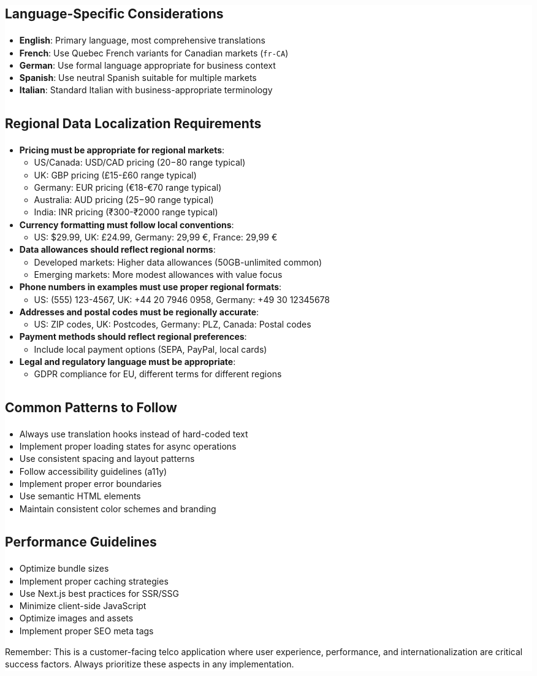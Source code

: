 ## Language-Specific Considerations

- **English**: Primary language, most comprehensive translations
- **French**: Use Quebec French variants for Canadian markets (`fr-CA`)
- **German**: Use formal language appropriate for business context
- **Spanish**: Use neutral Spanish suitable for multiple markets
- **Italian**: Standard Italian with business-appropriate terminology

## Regional Data Localization Requirements

- **Pricing must be appropriate for regional markets**:
  - US/Canada: USD/CAD pricing ($20-$80 range typical)
  - UK: GBP pricing (£15-£60 range typical)
  - Germany: EUR pricing (€18-€70 range typical)
  - Australia: AUD pricing ($25-$90 range typical)
  - India: INR pricing (₹300-₹2000 range typical)
- **Currency formatting must follow local conventions**:
  - US: $29.99, UK: £24.99, Germany: 29,99 €, France: 29,99 €
- **Data allowances should reflect regional norms**:
  - Developed markets: Higher data allowances (50GB-unlimited common)
  - Emerging markets: More modest allowances with value focus
- **Phone numbers in examples must use proper regional formats**:
  - US: (555) 123-4567, UK: +44 20 7946 0958, Germany: +49 30 12345678
- **Addresses and postal codes must be regionally accurate**:
  - US: ZIP codes, UK: Postcodes, Germany: PLZ, Canada: Postal codes
- **Payment methods should reflect regional preferences**:
  - Include local payment options (SEPA, PayPal, local cards)
- **Legal and regulatory language must be appropriate**:
  - GDPR compliance for EU, different terms for different regions

## Common Patterns to Follow

- Always use translation hooks instead of hard-coded text
- Implement proper loading states for async operations
- Use consistent spacing and layout patterns
- Follow accessibility guidelines (a11y)
- Implement proper error boundaries
- Use semantic HTML elements
- Maintain consistent color schemes and branding

## Performance Guidelines

- Optimize bundle sizes
- Implement proper caching strategies
- Use Next.js best practices for SSR/SSG
- Minimize client-side JavaScript
- Optimize images and assets
- Implement proper SEO meta tags

Remember: This is a customer-facing telco application where user experience, performance, and internationalization are critical success factors. Always prioritize these aspects in any implementation.
